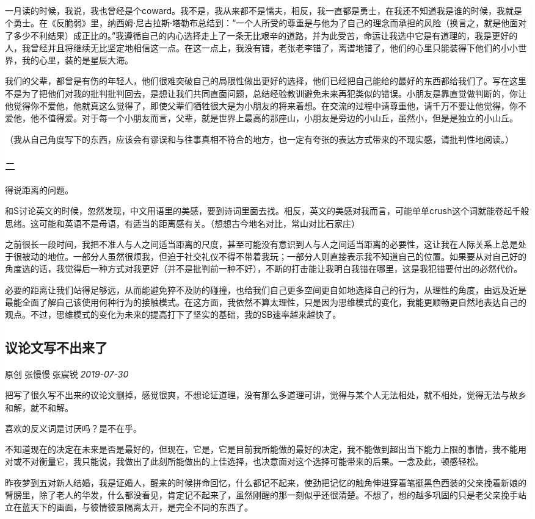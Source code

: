 

一月读<The Kite Runner>的时候，我说，我也曾经是个coward。我不是，我从来都不是懦夫，相反，我一直都是勇士，在我还不知道我是谁的时候，我就是个勇士。在《反脆弱》里，纳西姆·尼古拉斯·塔勒布总结到：“一个人所受的尊重是与他为了自己的理念而承担的风险（换言之，就是他面对了多少不利结果）成正比的。”我遵循自己的内心选择走上了一条无比艰辛的道路，并为此受苦，命运让我选中它是有道理的，我是更好的人，我曾经并且将继续无比坚定地相信这一点。在这一点上，我没有错，老张老李错了，离谱地错了，他们的心里只能装得下他们的小小世界，我的心里，装的是星辰大海。



我们的父辈，都曾是有伤的年轻人，他们很难突破自己的局限性做出更好的选择，他们已经把自己能给的最好的东西都给我们了。写在这里不是为了把他们对我的批判批判回去，是想让我们共同直面问题，总结经验教训避免未来再犯类似的错误。小朋友是靠直觉做判断的，你让他觉得你不爱他，他就真这么觉得了，即使父辈们牺牲很大是为小朋友的将来着想。在交流的过程中请尊重他，请千万不要让他觉得，你不爱他，他不值得爱。对于每一个小朋友而言，父辈，就是世界上最高的那座山，小朋友是旁边的小山丘，虽然小，但是是独立的小山丘。



（我从自己角度写下的东西，应该会有谬误和与往事真相不符合的地方，也一定有夸张的表达方式带来的不现实感，请批判性地阅读。）



### 二



得说距离的问题。



和S讨论英文的时候，忽然发现，中文用语里的美感，要到诗词里面去找。相反，英文的美感对我而言，可能单单crush这个词就能卷起千般思绪。这可能和英语不是母语，有适当的距离感有关。（想想古今地名对比，常山对比石家庄）



之前很长一段时间，我把不准人与人之间适当距离的尺度，甚至可能没有意识到人与人之间适当距离的必要性，这让我在人际关系上总是处于很被动的地位。一部分人虽然很烦我，但迫于社交礼仪不得不带着我玩；一部分人则直接表示我不知道自己的位置。如果要从对自己好的角度选的话，我觉得后一种方式对我更好（并不是批判前一种不好），不断的打击能让我明白我错在哪里，这是我犯错要付出的必然代价。



必要的距离让我们站得足够远，从而能避免猝不及防的碰撞，也给我们自己更多空间更自如地选择自己的行为，从理性的角度，由远及近是最能全面了解自己该使用何种行为的接触模式。在这方面，我依然不算太理性，只是因为思维模式的变化，我能更顺畅更自然地表达自己的观点。不过，思维模式的变化为未来的提高打下了坚实的基础，我的SB速率越来越快了。







## 议论文写不出来了



原创 张慢慢 张宸锐 *2019-07-30*



把写了很久写不出来的议论文删掉，感觉很爽，不想论证道理，没有那么多道理可讲，觉得与某个人无法相处，就不相处，觉得无法与故乡和解，就不和解。



喜欢的反义词是讨厌吗？是不在乎。



不知道现在的决定在未来是否是最好的，但现在，它是，它是目前我所能做的最好的决定，我不能做到超出当下能力上限的事情，我不能用对或不对衡量它，我只能说，我做出了此刻所能做出的上佳选择，也决意面对这个选择可能带来的后果。一念及此，顿感轻松。



昨夜梦到五对新人结婚，我是证婚人，醒来的时候拼命回忆，什么都记不起来，使劲把记忆的触角伸进穿着笔挺黑色西装的父亲挽着新娘的臂膀里，除了老人的华发，什么都没看见，肯定记不起来了，虽然刚醒的那一刻似乎还很清楚。不想了，想的越多巩固的只是老父亲挽手站立在蓝天下的画面，与彼情彼景隔离太开，是完全不同的东西了。

